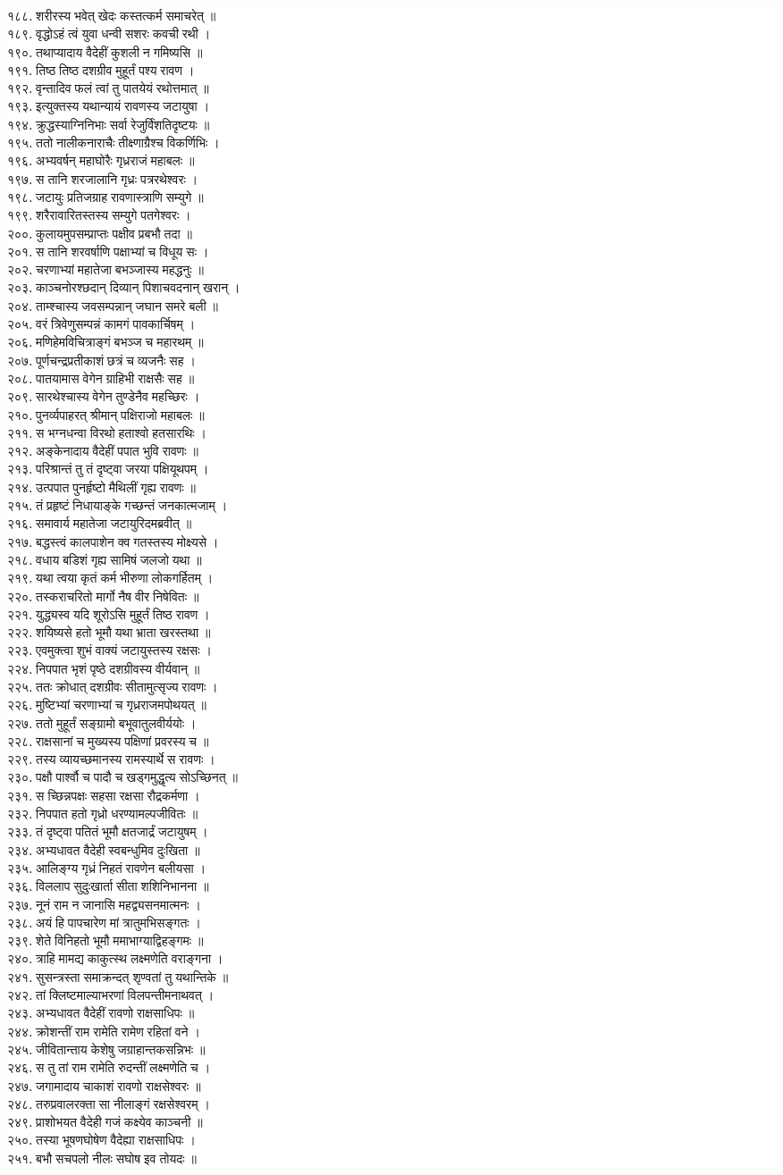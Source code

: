 १८८. शरीरस्य भवेत् खेदः कस्तत्कर्म समाचरेत् ॥  
१८९. वृद्धोऽहं त्वं युवा धन्वी सशरः कवची रथी ।  
१९०. तथाप्यादाय वैदेहीं कुशली न गमिष्यसि ॥  
१९१. तिष्ठ तिष्ठ दशग्रीव मुहूर्तं पश्य रावण ।  
१९२. वृन्तादिव फलं त्वां तु पातयेयं रथोत्तमात् ॥  
१९३. इत्युक्तस्य यथान्यायं रावणस्य जटायुषा ।  
१९४. क्रुद्धस्याग्निनिभाः सर्वा रेजुर्विंशतिदृष्टयः ॥  
१९५. ततो नालीकनाराचैः तीक्ष्णाग्रैश्च विकर्णिभिः ।  
१९६. अभ्यवर्षन् महाघोरैः गृध्रराजं महाबलः ॥  
१९७. स तानि शरजालानि गृध्रः पत्ररथेश्वरः ।  
१९८. जटायुः प्रतिजग्राह रावणास्त्राणि सम्युगे ॥  
१९९. शरैरावारितस्तस्य सम्युगे पतगेश्वरः ।  
२००. कुलायमुपसम्प्राप्तः पक्षीव प्रबभौ तदा ॥  
२०१. स तानि शरवर्षाणि पक्षाभ्यां च विधूय सः ।  
२०२. चरणाभ्यां महातेजा बभञ्जास्य महद्धनुः ॥  
२०३. काञ्चनोरश्छदान् दिव्यान् पिशाचवदनान् खरान् ।  
२०४. ताम्श्चास्य जवसम्पन्नान् जघान समरे बली ॥  
२०५. वरं त्रिवेणुसम्पन्नं कामगं पावकार्चिषम् ।  
२०६. मणिहेमविचित्राङ्गं बभञ्ज च महारथम् ॥  
२०७. पूर्णचन्द्रप्रतीकाशं छत्रं च व्यजनैः सह ।  
२०८. पातयामास वेगेन ग्राहिभी राक्षसैः सह ॥  
२०९. सारथेश्चास्य वेगेन तुण्डेनैव महच्छिरः ।  
२१०. पुनर्व्यपाहरत् श्रीमान् पक्षिराजो महाबलः ॥  
२११. स भग्नधन्वा विरथो हताश्वो हतसारथिः ।  
२१२. अङ्केनादाय वैदेहीं पपात भुवि रावणः ॥  
२१३. परिश्रान्तं तु तं दृष्ट्वा जरया पक्षियूथपम् ।  
२१४. उत्पपात पुनर्हृष्टो मैथिलीं गृह्य रावणः ॥  
२१५. तं प्रहृष्टं निधायाङ्के गच्छन्तं जनकात्मजाम् ।  
२१६. समावार्य महातेजा जटायुरिदमब्रवीत् ॥  
२१७. बद्धस्त्वं कालपाशेन क्व गतस्तस्य मोक्ष्यसे ।  
२१८. वधाय बडिशं गृह्य सामिषं जलजो यथा ॥  
२१९. यथा त्वया कृतं कर्म भीरुणा लोकगर्हितम् ।  
२२०. तस्कराचरितो मार्गो नैष वीर निषेवितः ॥  
२२१. युद्ध्यस्व यदि शूरोऽसि मुहूर्तं तिष्ठ रावण ।  
२२२. शयिष्यसे हतो भूमौ यथा भ्राता खरस्तथा ॥  
२२३. एवमुक्त्वा शुभं वाक्यं जटायुस्तस्य रक्षसः ।  
२२४. निपपात भृशं पृष्ठे दशग्रीवस्य वीर्यवान् ॥  
२२५. ततः क्रोधात् दशग्रीवः सीतामुत्सृज्य रावणः ।  
२२६. मुष्टिभ्यां चरणाभ्यां च गृध्रराजमपोथयत् ॥  
२२७. ततो मुहूर्तं सङ्ग्रामो बभूवातुलवीर्ययोः ।  
२२८. राक्षसानां च मुख्यस्य पक्षिणां प्रवरस्य च ॥  
२२९. तस्य व्यायच्छमानस्य रामस्यार्थे स रावणः ।  
२३०. पक्षौ पार्श्वौ च पादौ च खड्गमुद्धृत्य सोऽच्छिनत् ॥  
२३१. स च्छिन्नपक्षः सहसा रक्षसा रौद्रकर्मणा ।  
२३२. निपपात हतो गृध्रो धरण्यामल्पजीवितः ॥  
२३३. तं दृष्ट्वा पतितं भूमौ क्षतजार्द्रं जटायुषम् ।  
२३४. अभ्यधावत वैदेही स्वबन्धुमिव दुःखिता ॥  
२३५. आलिङ्ग्य गृध्रं निहतं रावणेन बलीयसा ।  
२३६. विललाप सुदुःखार्ता सीता शशिनिभानना ॥  
२३७. नूनं राम न जानासि महद्व्यसनमात्मनः ।  
२३८. अयं हि पापचारेण मां त्रातुमभिसङ्गतः ।  
२३९. शेते विनिहतो भूमौ ममाभाग्याद्विहङ्गमः ॥  
२४०. त्राहि मामद्य काकुत्स्थ लक्ष्मणेति वराङ्गना ।  
२४१. सुसन्त्रस्ता समाक्रन्दत् शृण्वतां तु यथान्तिके ॥  
२४२. तां क्लिष्टमाल्याभरणां विलपन्तीमनाथवत् ।  
२४३. अभ्यधावत वैदेहीं रावणो राक्षसाधिपः ॥  
२४४. क्रोशन्तीं राम रामेति रामेण रहितां वने ।  
२४५. जीवितान्ताय केशेषु जग्राहान्तकसन्निभः ॥  
२४६. स तु तां राम रामेति रुदन्तीं लक्ष्मणेति च ।  
२४७. जगामादाय चाकाशं रावणो राक्षसेश्वरः ॥  
२४८. तरुप्रवालरक्ता सा नीलाङ्गं रक्षसेश्वरम् ।  
२४९. प्राशोभयत वैदेही गजं कक्ष्येव काञ्चनी ॥  
२५०. तस्या भूषणघोषेण वैदेह्या राक्षसाधिपः ।  
२५१. बभौ सचपलो नीलः सघोष इव तोयदः ॥  